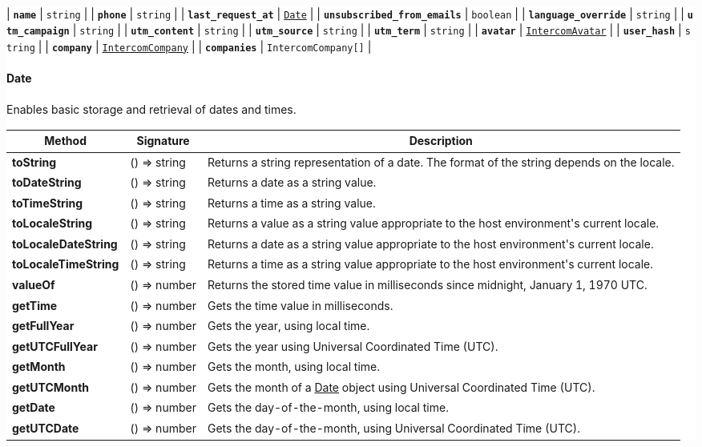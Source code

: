 | **`name`**                     | <code>string</code>                                         |
| **`phone`**                    | <code>string</code>                                         |
| **`last_request_at`**          | <code><a href="#date">Date</a></code>                       |
| **`unsubscribed_from_emails`** | <code>boolean</code>                                        |
| **`language_override`**        | <code>string</code>                                         |
| **`utm_campaign`**             | <code>string</code>                                         |
| **`utm_content`**              | <code>string</code>                                         |
| **`utm_source`**               | <code>string</code>                                         |
| **`utm_term`**                 | <code>string</code>                                         |
| **`avatar`**                   | <code><a href="#intercomavatar">IntercomAvatar</a></code>   |
| **`user_hash`**                | <code>string</code>                                         |
| **`company`**                  | <code><a href="#intercomcompany">IntercomCompany</a></code> |
| **`companies`**                | <code>IntercomCompany[]</code>                              |


#### Date

Enables basic storage and retrieval of dates and times.

| Method                 | Signature                                                                                                    | Description                                                                                                                             |
| ---------------------- | ------------------------------------------------------------------------------------------------------------ | --------------------------------------------------------------------------------------------------------------------------------------- |
| **toString**           | () =&gt; string                                                                                              | Returns a string representation of a date. The format of the string depends on the locale.                                              |
| **toDateString**       | () =&gt; string                                                                                              | Returns a date as a string value.                                                                                                       |
| **toTimeString**       | () =&gt; string                                                                                              | Returns a time as a string value.                                                                                                       |
| **toLocaleString**     | () =&gt; string                                                                                              | Returns a value as a string value appropriate to the host environment's current locale.                                                 |
| **toLocaleDateString** | () =&gt; string                                                                                              | Returns a date as a string value appropriate to the host environment's current locale.                                                  |
| **toLocaleTimeString** | () =&gt; string                                                                                              | Returns a time as a string value appropriate to the host environment's current locale.                                                  |
| **valueOf**            | () =&gt; number                                                                                              | Returns the stored time value in milliseconds since midnight, January 1, 1970 UTC.                                                      |
| **getTime**            | () =&gt; number                                                                                              | Gets the time value in milliseconds.                                                                                                    |
| **getFullYear**        | () =&gt; number                                                                                              | Gets the year, using local time.                                                                                                        |
| **getUTCFullYear**     | () =&gt; number                                                                                              | Gets the year using Universal Coordinated Time (UTC).                                                                                   |
| **getMonth**           | () =&gt; number                                                                                              | Gets the month, using local time.                                                                                                       |
| **getUTCMonth**        | () =&gt; number                                                                                              | Gets the month of a <a href="#date">Date</a> object using Universal Coordinated Time (UTC).                                             |
| **getDate**            | () =&gt; number                                                                                              | Gets the day-of-the-month, using local time.                                                                                            |
| **getUTCDate**         | () =&gt; number                                                                                              | Gets the day-of-the-month, using Universal Coordinated Time (UTC).                                                                      |
